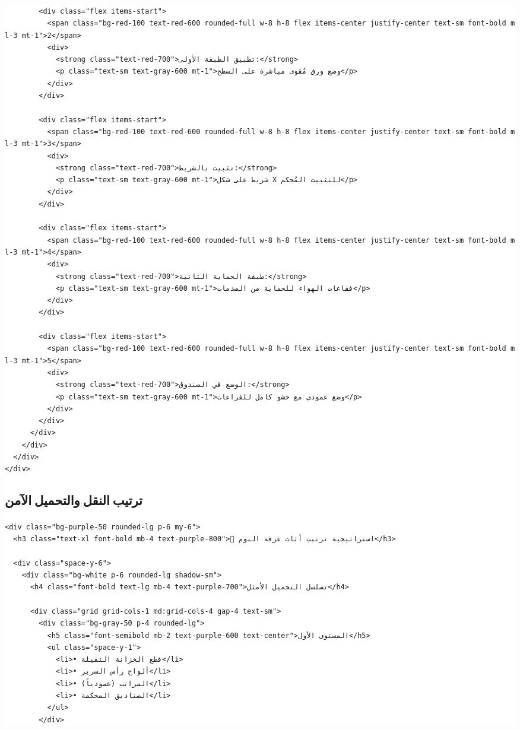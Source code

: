             <div class="flex items-start">
              <span class="bg-red-100 text-red-600 rounded-full w-8 h-8 flex items-center justify-center text-sm font-bold ml-3 mt-1">2</span>
              <div>
                <strong class="text-red-700">تطبيق الطبقة الأولى:</strong>
                <p class="text-sm text-gray-600 mt-1">وضع ورق مُقوى مباشرة على السطح</p>
              </div>
            </div>
            
            <div class="flex items-start">
              <span class="bg-red-100 text-red-600 rounded-full w-8 h-8 flex items-center justify-center text-sm font-bold ml-3 mt-1">3</span>
              <div>
                <strong class="text-red-700">تثبيت بالشريط:</strong>
                <p class="text-sm text-gray-600 mt-1">شريط على شكل X للتثبيت المُحكم</p>
              </div>
            </div>
            
            <div class="flex items-start">
              <span class="bg-red-100 text-red-600 rounded-full w-8 h-8 flex items-center justify-center text-sm font-bold ml-3 mt-1">4</span>
              <div>
                <strong class="text-red-700">طبقة الحماية الثانية:</strong>
                <p class="text-sm text-gray-600 mt-1">فقاعات الهواء للحماية من الصدمات</p>
              </div>
            </div>
            
            <div class="flex items-start">
              <span class="bg-red-100 text-red-600 rounded-full w-8 h-8 flex items-center justify-center text-sm font-bold ml-3 mt-1">5</span>
              <div>
                <strong class="text-red-700">الوضع في الصندوق:</strong>
                <p class="text-sm text-gray-600 mt-1">وضع عمودي مع حشو كامل للفراغات</p>
              </div>
            </div>
          </div>
        </div>
      </div>
    </div>
  </section>

  <section id="transportation">
    <h2>ترتيب النقل والتحميل الآمن</h2>
    
    <div class="bg-purple-50 rounded-lg p-6 my-6">
      <h3 class="text-xl font-bold mb-4 text-purple-800">🚛 استراتيجية ترتيب أثاث غرفة النوم</h3>
      
      <div class="space-y-6">
        <div class="bg-white p-6 rounded-lg shadow-sm">
          <h4 class="font-bold text-lg mb-4 text-purple-700">تسلسل التحميل الأمثل</h4>
          
          <div class="grid grid-cols-1 md:grid-cols-4 gap-4 text-sm">
            <div class="bg-gray-50 p-4 rounded-lg">
              <h5 class="font-semibold mb-2 text-purple-600 text-center">المستوى الأول</h5>
              <ul class="space-y-1">
                <li>• قطع الخزانة الثقيلة</li>
                <li>• ألواح رأس السرير</li>
                <li>• المراتب (عمودياً)</li>
                <li>• الصناديق المحكمة</li>
              </ul>
            </div>
            